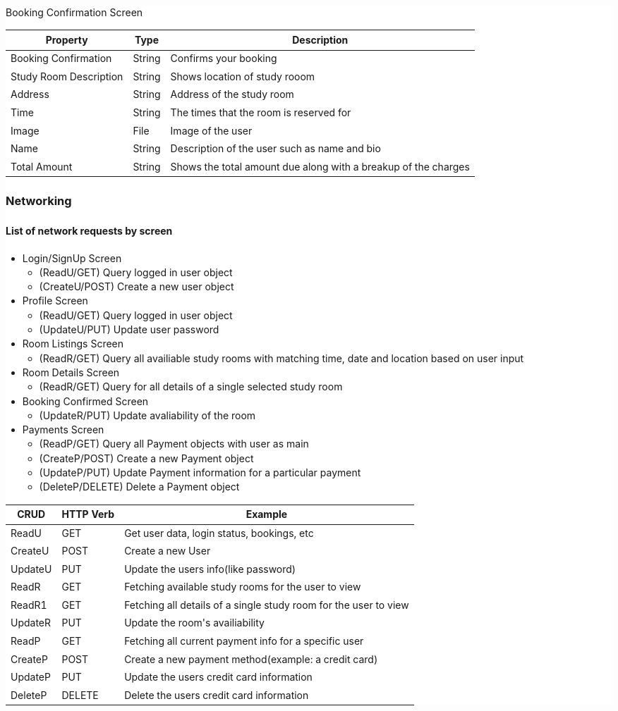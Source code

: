 
Booking Confirmation Screen

|  Property | Type | Description |
| -------- | -------- | -------- |
| Booking Confirmation     | String     | Confirms your booking     |
| Study Room Description | String | Shows location of study rooom |
| Address | String | Address of the study room |
| Time | String | The times that the room is reserved for| 
| Image | File | Image of the user |
| Name | String | Description of the user such as name and bio |
| Total Amount | String | Shows the total amount due along with a breakup of the charges |



### Networking
#### List of network requests by screen
   - Login/SignUp Screen
      - (ReadU/GET) Query logged in user object
      - (CreateU/POST) Create a new user object
   - Profile Screen
      - (ReadU/GET) Query logged in user object
      - (UpdateU/PUT) Update user password
   - Room Listings Screen
      - (ReadR/GET) Query all availiable study rooms with matching time, date and location based on user input
   - Room Details Screen
      - (ReadR/GET) Query for all details of a single selected study room 
   - Booking Confirmed Screen
      - (UpdateR/PUT) Update avaliability of the room
   - Payments Screen
      - (ReadP/GET) Query all Payment objects with user as main
      - (CreateP/POST) Create a new Payment object
      - (UpdateP/PUT) Update Payment information for a particular payment
      - (DeleteP/DELETE) Delete a Payment object

| CRUD | HTTP Verb | Example |
| -------- | -------- | -------- |
| ReadU     | GET     | Get user data, login status, bookings, etc     |
| CreateU | POST | Create a new User |
| UpdateU | PUT | Update the users info(like password) |
| ReadR     | GET     | Fetching available study rooms for the user to view     |
| ReadR1     | GET     | Fetching all details of a single study room for the user to view     |
| UpdateR | PUT | Update the room's availiability |
| ReadP     | GET     | Fetching all current payment info for a specific user     |
| CreateP | POST | Create a new payment method(example: a credit card) |
| UpdateP | PUT | Update the users credit card information |
| DeleteP | DELETE | Delete the users credit card information |
